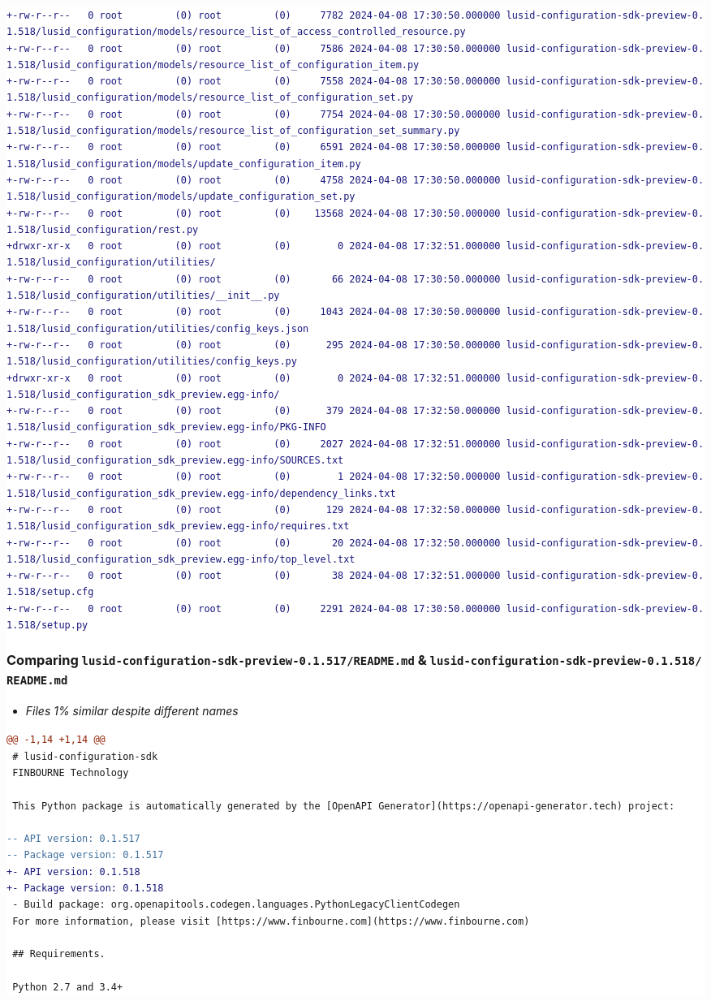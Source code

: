 ```diff
+-rw-r--r--   0 root         (0) root         (0)     7782 2024-04-08 17:30:50.000000 lusid-configuration-sdk-preview-0.1.518/lusid_configuration/models/resource_list_of_access_controlled_resource.py
+-rw-r--r--   0 root         (0) root         (0)     7586 2024-04-08 17:30:50.000000 lusid-configuration-sdk-preview-0.1.518/lusid_configuration/models/resource_list_of_configuration_item.py
+-rw-r--r--   0 root         (0) root         (0)     7558 2024-04-08 17:30:50.000000 lusid-configuration-sdk-preview-0.1.518/lusid_configuration/models/resource_list_of_configuration_set.py
+-rw-r--r--   0 root         (0) root         (0)     7754 2024-04-08 17:30:50.000000 lusid-configuration-sdk-preview-0.1.518/lusid_configuration/models/resource_list_of_configuration_set_summary.py
+-rw-r--r--   0 root         (0) root         (0)     6591 2024-04-08 17:30:50.000000 lusid-configuration-sdk-preview-0.1.518/lusid_configuration/models/update_configuration_item.py
+-rw-r--r--   0 root         (0) root         (0)     4758 2024-04-08 17:30:50.000000 lusid-configuration-sdk-preview-0.1.518/lusid_configuration/models/update_configuration_set.py
+-rw-r--r--   0 root         (0) root         (0)    13568 2024-04-08 17:30:50.000000 lusid-configuration-sdk-preview-0.1.518/lusid_configuration/rest.py
+drwxr-xr-x   0 root         (0) root         (0)        0 2024-04-08 17:32:51.000000 lusid-configuration-sdk-preview-0.1.518/lusid_configuration/utilities/
+-rw-r--r--   0 root         (0) root         (0)       66 2024-04-08 17:30:50.000000 lusid-configuration-sdk-preview-0.1.518/lusid_configuration/utilities/__init__.py
+-rw-r--r--   0 root         (0) root         (0)     1043 2024-04-08 17:30:50.000000 lusid-configuration-sdk-preview-0.1.518/lusid_configuration/utilities/config_keys.json
+-rw-r--r--   0 root         (0) root         (0)      295 2024-04-08 17:30:50.000000 lusid-configuration-sdk-preview-0.1.518/lusid_configuration/utilities/config_keys.py
+drwxr-xr-x   0 root         (0) root         (0)        0 2024-04-08 17:32:51.000000 lusid-configuration-sdk-preview-0.1.518/lusid_configuration_sdk_preview.egg-info/
+-rw-r--r--   0 root         (0) root         (0)      379 2024-04-08 17:32:50.000000 lusid-configuration-sdk-preview-0.1.518/lusid_configuration_sdk_preview.egg-info/PKG-INFO
+-rw-r--r--   0 root         (0) root         (0)     2027 2024-04-08 17:32:51.000000 lusid-configuration-sdk-preview-0.1.518/lusid_configuration_sdk_preview.egg-info/SOURCES.txt
+-rw-r--r--   0 root         (0) root         (0)        1 2024-04-08 17:32:50.000000 lusid-configuration-sdk-preview-0.1.518/lusid_configuration_sdk_preview.egg-info/dependency_links.txt
+-rw-r--r--   0 root         (0) root         (0)      129 2024-04-08 17:32:50.000000 lusid-configuration-sdk-preview-0.1.518/lusid_configuration_sdk_preview.egg-info/requires.txt
+-rw-r--r--   0 root         (0) root         (0)       20 2024-04-08 17:32:50.000000 lusid-configuration-sdk-preview-0.1.518/lusid_configuration_sdk_preview.egg-info/top_level.txt
+-rw-r--r--   0 root         (0) root         (0)       38 2024-04-08 17:32:51.000000 lusid-configuration-sdk-preview-0.1.518/setup.cfg
+-rw-r--r--   0 root         (0) root         (0)     2291 2024-04-08 17:30:50.000000 lusid-configuration-sdk-preview-0.1.518/setup.py
```

### Comparing `lusid-configuration-sdk-preview-0.1.517/README.md` & `lusid-configuration-sdk-preview-0.1.518/README.md`

 * *Files 1% similar despite different names*

```diff
@@ -1,14 +1,14 @@
 # lusid-configuration-sdk
 FINBOURNE Technology
 
 This Python package is automatically generated by the [OpenAPI Generator](https://openapi-generator.tech) project:
 
-- API version: 0.1.517
-- Package version: 0.1.517
+- API version: 0.1.518
+- Package version: 0.1.518
 - Build package: org.openapitools.codegen.languages.PythonLegacyClientCodegen
 For more information, please visit [https://www.finbourne.com](https://www.finbourne.com)
 
 ## Requirements.
 
 Python 2.7 and 3.4+
```